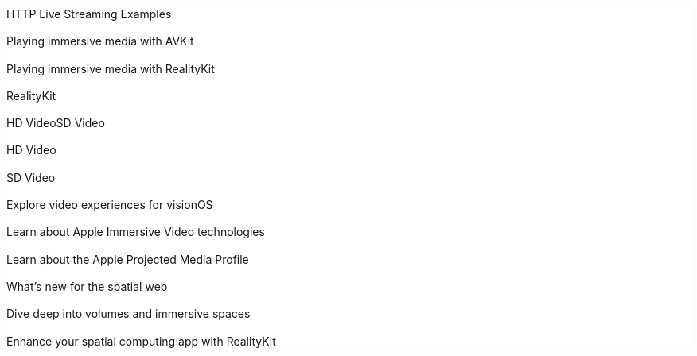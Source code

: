 HTTP Live Streaming Examples

Playing immersive media with AVKit

Playing immersive media with RealityKit

RealityKit

HD VideoSD Video

HD Video

SD Video

Explore video experiences for visionOS

Learn about Apple Immersive Video technologies

Learn about the Apple Projected Media Profile

What’s new for the spatial web

Dive deep into volumes and immersive spaces

Enhance your spatial computing app with RealityKit
